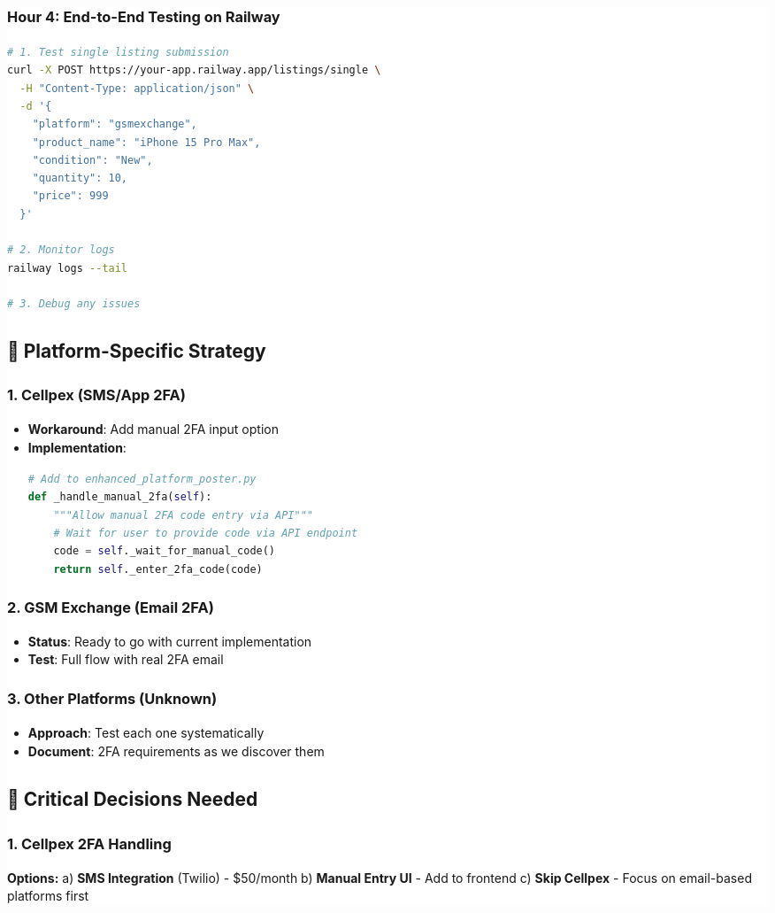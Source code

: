 ### Hour 4: End-to-End Testing on Railway
```bash
# 1. Test single listing submission
curl -X POST https://your-app.railway.app/listings/single \
  -H "Content-Type: application/json" \
  -d '{
    "platform": "gsmexchange",
    "product_name": "iPhone 15 Pro Max",
    "condition": "New",
    "quantity": 10,
    "price": 999
  }'

# 2. Monitor logs
railway logs --tail

# 3. Debug any issues
```

## 🔄 Platform-Specific Strategy

### 1. **Cellpex** (SMS/App 2FA)
- **Workaround**: Add manual 2FA input option
- **Implementation**: 
  ```python
  # Add to enhanced_platform_poster.py
  def _handle_manual_2fa(self):
      """Allow manual 2FA code entry via API"""
      # Wait for user to provide code via API endpoint
      code = self._wait_for_manual_code()
      return self._enter_2fa_code(code)
  ```

### 2. **GSM Exchange** (Email 2FA)
- **Status**: Ready to go with current implementation
- **Test**: Full flow with real 2FA email

### 3. **Other Platforms** (Unknown)
- **Approach**: Test each one systematically
- **Document**: 2FA requirements as we discover them

## 🚨 Critical Decisions Needed

### 1. **Cellpex 2FA Handling**
**Options:**
a) **SMS Integration** (Twilio) - $50/month
b) **Manual Entry UI** - Add to frontend
c) **Skip Cellpex** - Focus on email-based platforms first

